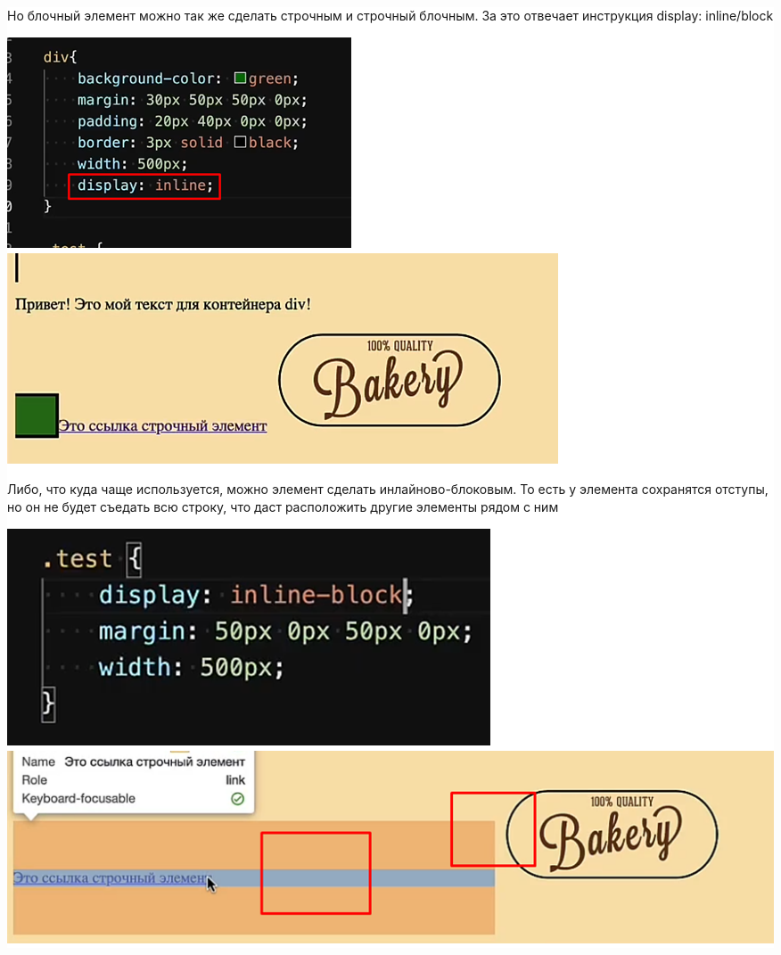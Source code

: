 Но блочный элемент можно так же сделать строчным и строчный блочным. За это отвечает инструкция display: inline/block

![](_png/Pasted%20image%2020220907193510.png)![](_png/Pasted%20image%2020220907193515.png)

Либо, что куда чаще используется, можно элемент сделать инлайново-блоковым. То есть у элемента сохранятся отступы, но он не будет съедать всю строку, что даст расположить другие элементы рядом с ним

![](_png/Pasted%20image%2020220907193525.png)![](_png/Pasted%20image%2020220907193530.png)

